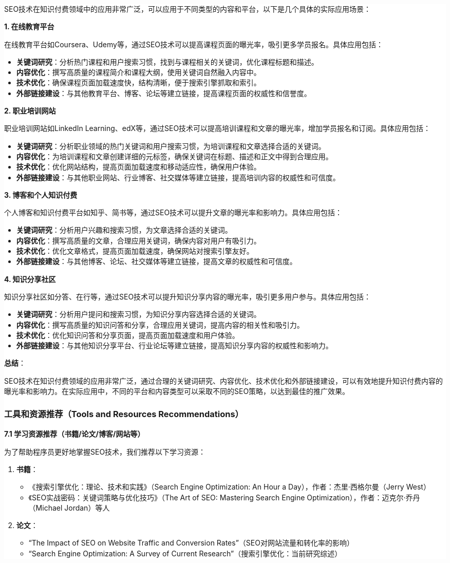 SEO技术在知识付费领域中的应用非常广泛，可以应用于不同类型的内容和平台，以下是几个具体的实际应用场景：

**1. 在线教育平台**

在线教育平台如Coursera、Udemy等，通过SEO技术可以提高课程页面的曝光率，吸引更多学员报名。具体应用包括：

- **关键词研究**：分析热门课程和用户搜索习惯，找到与课程相关的关键词，优化课程标题和描述。
- **内容优化**：撰写高质量的课程简介和课程大纲，使用关键词自然融入内容中。
- **技术优化**：确保课程页面加载速度快，结构清晰，便于搜索引擎抓取和索引。
- **外部链接建设**：与其他教育平台、博客、论坛等建立链接，提高课程页面的权威性和信誉度。

**2. 职业培训网站**

职业培训网站如LinkedIn Learning、edX等，通过SEO技术可以提高培训课程和文章的曝光率，增加学员报名和订阅。具体应用包括：

- **关键词研究**：分析职业领域的热门关键词和用户搜索习惯，为培训课程和文章选择合适的关键词。
- **内容优化**：为培训课程和文章创建详细的元标签，确保关键词在标题、描述和正文中得到合理应用。
- **技术优化**：优化网站结构，提高页面加载速度和移动适应性，确保用户体验。
- **外部链接建设**：与其他职业网站、行业博客、社交媒体等建立链接，提高培训内容的权威性和可信度。

**3. 博客和个人知识付费**

个人博客和知识付费平台如知乎、简书等，通过SEO技术可以提升文章的曝光率和影响力。具体应用包括：

- **关键词研究**：分析用户兴趣和搜索习惯，为文章选择合适的关键词。
- **内容优化**：撰写高质量的文章，合理应用关键词，确保内容对用户有吸引力。
- **技术优化**：优化文章格式，提高页面加载速度，确保网站对搜索引擎友好。
- **外部链接建设**：与其他博客、论坛、社交媒体等建立链接，提高文章的权威性和可信度。

**4. 知识分享社区**

知识分享社区如分答、在行等，通过SEO技术可以提升知识分享内容的曝光率，吸引更多用户参与。具体应用包括：

- **关键词研究**：分析用户提问和搜索习惯，为知识分享内容选择合适的关键词。
- **内容优化**：撰写高质量的知识问答和分享，合理应用关键词，提高内容的相关性和吸引力。
- **技术优化**：优化知识问答和分享页面，提高页面加载速度和用户体验。
- **外部链接建设**：与其他知识分享平台、行业论坛等建立链接，提高知识分享内容的权威性和影响力。

**总结**：

SEO技术在知识付费领域的应用非常广泛，通过合理的关键词研究、内容优化、技术优化和外部链接建设，可以有效地提升知识付费内容的曝光率和影响力。在实际应用中，不同的平台和内容类型可以采取不同的SEO策略，以达到最佳的推广效果。

### 工具和资源推荐（Tools and Resources Recommendations）

**7.1 学习资源推荐（书籍/论文/博客/网站等）**

为了帮助程序员更好地掌握SEO技术，我们推荐以下学习资源：

1. **书籍**：

   - 《搜索引擎优化：理论、技术和实践》（Search Engine Optimization: An Hour a Day），作者：杰里·西格尔曼（Jerry West）
   - 《SEO实战密码：关键词策略与优化技巧》（The Art of SEO: Mastering Search Engine Optimization），作者：迈克尔·乔丹（Michael Jordan）等人

2. **论文**：

   - “The Impact of SEO on Website Traffic and Conversion Rates”（SEO对网站流量和转化率的影响）
   - “Search Engine Optimization: A Survey of Current Research”（搜索引擎优化：当前研究综述）
